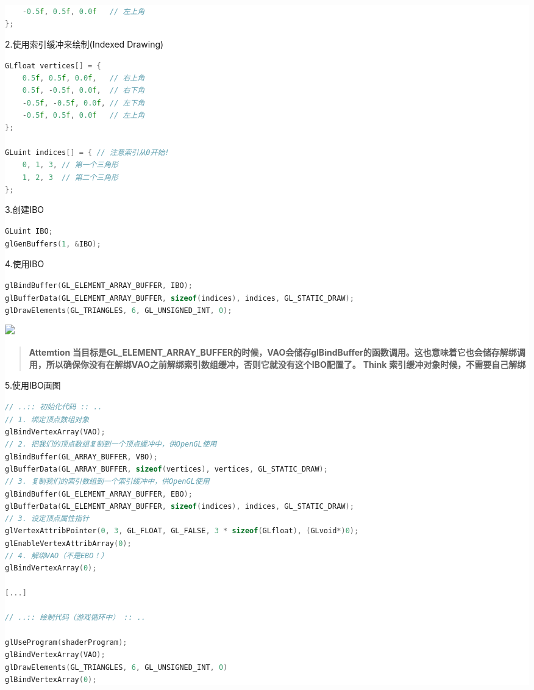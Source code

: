 ```C++
    -0.5f, 0.5f, 0.0f   // 左上角
};
```

2.使用索引缓冲来绘制(Indexed Drawing)
```C++
GLfloat vertices[] = {
    0.5f, 0.5f, 0.0f,   // 右上角
    0.5f, -0.5f, 0.0f,  // 右下角
    -0.5f, -0.5f, 0.0f, // 左下角
    -0.5f, 0.5f, 0.0f   // 左上角
};

GLuint indices[] = { // 注意索引从0开始! 
    0, 1, 3, // 第一个三角形
    1, 2, 3  // 第二个三角形
};
```

3.创建IBO
```C++
GLuint IBO;
glGenBuffers(1, &IBO);
```

4.使用IBO
```C++
glBindBuffer(GL_ELEMENT_ARRAY_BUFFER, IBO);
glBufferData(GL_ELEMENT_ARRAY_BUFFER, sizeof(indices), indices, GL_STATIC_DRAW); 
glDrawElements(GL_TRIANGLES, 6, GL_UNSIGNED_INT, 0);
```
![](vertex_array_objects_ebo.png)
>**Attemtion**
**当目标是GL_ELEMENT_ARRAY_BUFFER的时候，VAO会储存glBindBuffer的函数调用。这也意味着它也会储存解绑调用，所以确保你没有在解绑VAO之前解绑索引数组缓冲，否则它就没有这个IBO配置了。**
>**Think**
**索引缓冲对象时候，不需要自己解绑**

5.使用IBO画图
```C++
// ..:: 初始化代码 :: ..
// 1. 绑定顶点数组对象
glBindVertexArray(VAO);
// 2. 把我们的顶点数组复制到一个顶点缓冲中，供OpenGL使用
glBindBuffer(GL_ARRAY_BUFFER, VBO);
glBufferData(GL_ARRAY_BUFFER, sizeof(vertices), vertices, GL_STATIC_DRAW);
// 3. 复制我们的索引数组到一个索引缓冲中，供OpenGL使用
glBindBuffer(GL_ELEMENT_ARRAY_BUFFER, EBO);
glBufferData(GL_ELEMENT_ARRAY_BUFFER, sizeof(indices), indices, GL_STATIC_DRAW);
// 3. 设定顶点属性指针
glVertexAttribPointer(0, 3, GL_FLOAT, GL_FALSE, 3 * sizeof(GLfloat), (GLvoid*)0);
glEnableVertexAttribArray(0);
// 4. 解绑VAO（不是EBO！）
glBindVertexArray(0);

[...]

// ..:: 绘制代码（游戏循环中） :: ..

glUseProgram(shaderProgram);
glBindVertexArray(VAO);
glDrawElements(GL_TRIANGLES, 6, GL_UNSIGNED_INT, 0)
glBindVertexArray(0);
```

